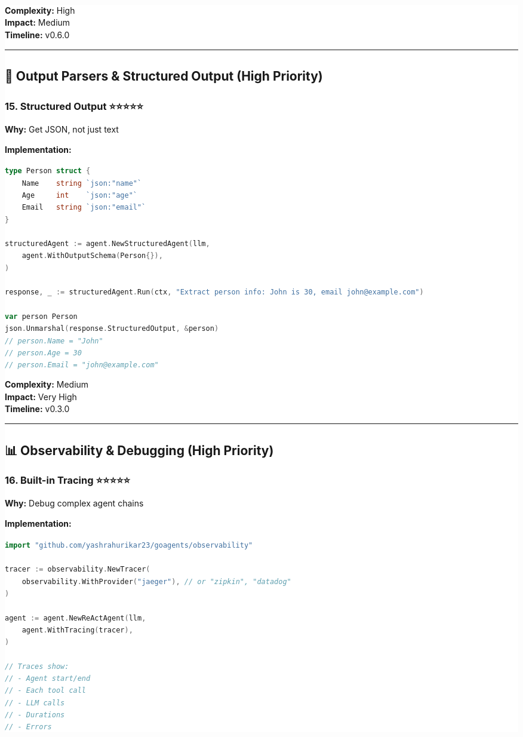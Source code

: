 **Complexity:** High  
**Impact:** Medium  
**Timeline:** v0.6.0

---

## 🎯 Output Parsers & Structured Output (High Priority)

### 15. **Structured Output** ⭐⭐⭐⭐⭐
**Why:** Get JSON, not just text

**Implementation:**
```go
type Person struct {
    Name    string `json:"name"`
    Age     int    `json:"age"`
    Email   string `json:"email"`
}

structuredAgent := agent.NewStructuredAgent(llm,
    agent.WithOutputSchema(Person{}),
)

response, _ := structuredAgent.Run(ctx, "Extract person info: John is 30, email john@example.com")

var person Person
json.Unmarshal(response.StructuredOutput, &person)
// person.Name = "John"
// person.Age = 30
// person.Email = "john@example.com"
```

**Complexity:** Medium  
**Impact:** Very High  
**Timeline:** v0.3.0

---

## 📊 Observability & Debugging (High Priority)

### 16. **Built-in Tracing** ⭐⭐⭐⭐⭐
**Why:** Debug complex agent chains

**Implementation:**
```go
import "github.com/yashrahurikar23/goagents/observability"

tracer := observability.NewTracer(
    observability.WithProvider("jaeger"), // or "zipkin", "datadog"
)

agent := agent.NewReActAgent(llm,
    agent.WithTracing(tracer),
)

// Traces show:
// - Agent start/end
// - Each tool call
// - LLM calls
// - Durations
// - Errors
```
